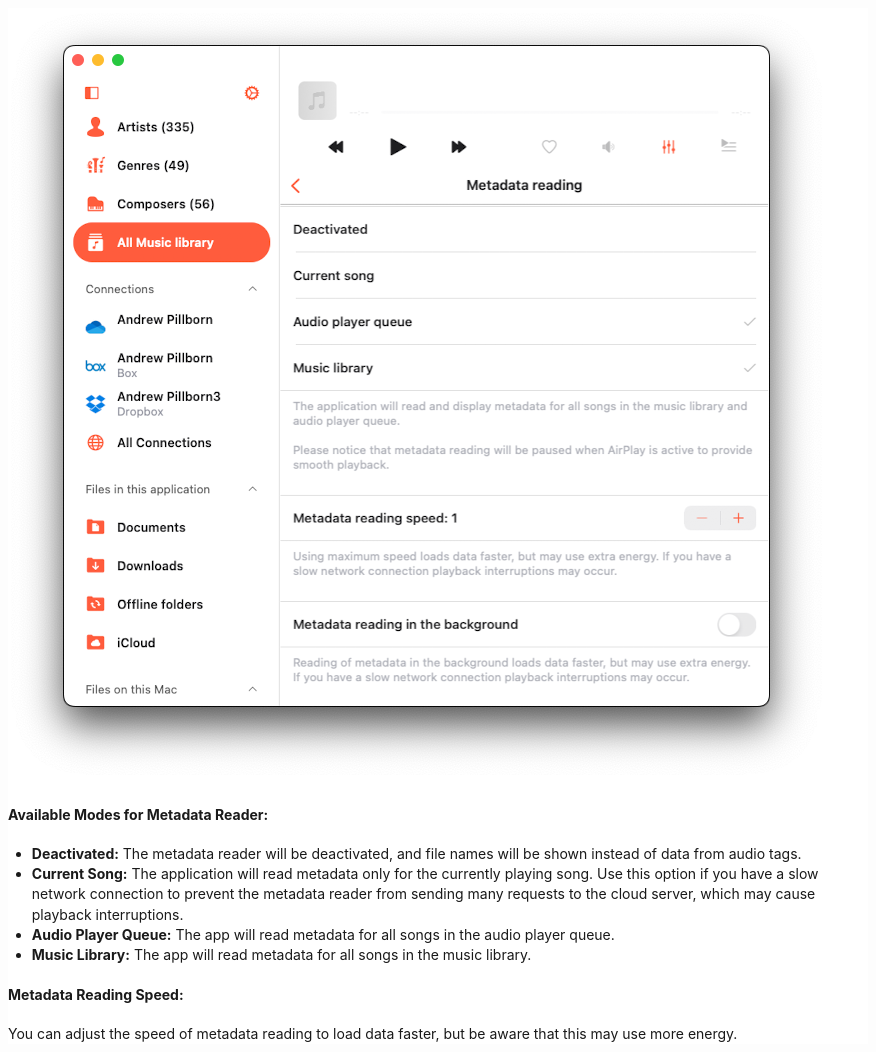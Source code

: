 ![Metadata Synchronization](21260c_3313ca71b29e4fda9b26d3d5fb820c43~mv2.png)

#### Available Modes for Metadata Reader:
- **Deactivated:** The metadata reader will be deactivated, and file names will be shown instead of data from audio tags.
- **Current Song:** The application will read metadata only for the currently playing song. Use this option if you have a slow network connection to prevent the metadata reader from sending many requests to the cloud server, which may cause playback interruptions.
- **Audio Player Queue:** The app will read metadata for all songs in the audio player queue.
- **Music Library:** The app will read metadata for all songs in the music library.

#### Metadata Reading Speed:
You can adjust the speed of metadata reading to load data faster, but be aware that this may use more energy.
